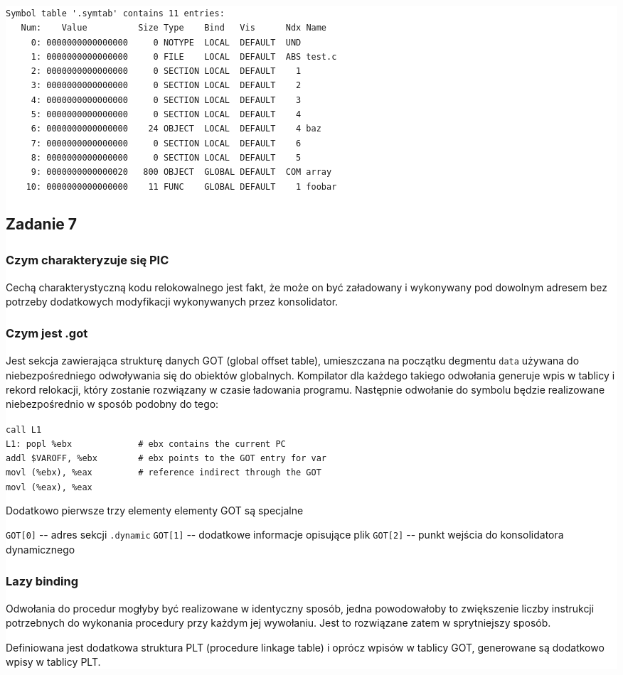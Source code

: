 
```
Symbol table '.symtab' contains 11 entries:
   Num:    Value          Size Type    Bind   Vis      Ndx Name
     0: 0000000000000000     0 NOTYPE  LOCAL  DEFAULT  UND
     1: 0000000000000000     0 FILE    LOCAL  DEFAULT  ABS test.c
     2: 0000000000000000     0 SECTION LOCAL  DEFAULT    1
     3: 0000000000000000     0 SECTION LOCAL  DEFAULT    2
     4: 0000000000000000     0 SECTION LOCAL  DEFAULT    3
     5: 0000000000000000     0 SECTION LOCAL  DEFAULT    4
     6: 0000000000000000    24 OBJECT  LOCAL  DEFAULT    4 baz
     7: 0000000000000000     0 SECTION LOCAL  DEFAULT    6
     8: 0000000000000000     0 SECTION LOCAL  DEFAULT    5
     9: 0000000000000020   800 OBJECT  GLOBAL DEFAULT  COM array
    10: 0000000000000000    11 FUNC    GLOBAL DEFAULT    1 foobar
```


## Zadanie 7
 
### Czym charakteryzuje się PIC
 
Cechą charakterystyczną kodu relokowalnego jest fakt, że może on być załadowany i wykonywany pod dowolnym adresem bez potrzeby dodatkowych modyfikacji wykonywanych przez konsolidator.

### Czym jest .got

Jest sekcja zawierająca strukturę danych GOT (global offset table), umieszczana na początku degmentu `data` używana do niebezpośredniego odwoływania się do obiektów globalnych. Kompilator dla każdego takiego odwołania generuje wpis w tablicy i rekord relokacji, który zostanie rozwiązany w czasie ładowania programu. Następnie odwołanie do symbolu będzie realizowane niebezpośrednio w sposób podobny do tego:

```
call L1
L1: popl %ebx             # ebx contains the current PC
addl $VAROFF, %ebx        # ebx points to the GOT entry for var
movl (%ebx), %eax         # reference indirect through the GOT
movl (%eax), %eax
```

Dodatkowo pierwsze trzy elementy elementy GOT są specjalne

`GOT[0]` -- adres sekcji `.dynamic`
`GOT[1]` -- dodatkowe informacje opisujące plik
`GOT[2]` -- punkt wejścia do konsolidatora dynamicznego


### Lazy binding

Odwołania do procedur mogłyby być realizowane w identyczny sposób, jedna powodowałoby to zwiększenie liczby instrukcji potrzebnych do wykonania procedury przy każdym jej wywołaniu. Jest to rozwiązane zatem w sprytniejszy sposób.

Definiowana jest dodatkowa struktura PLT (procedure linkage table) i oprócz wpisów w tablicy GOT, generowane są dodatkowo wpisy w tablicy PLT.
